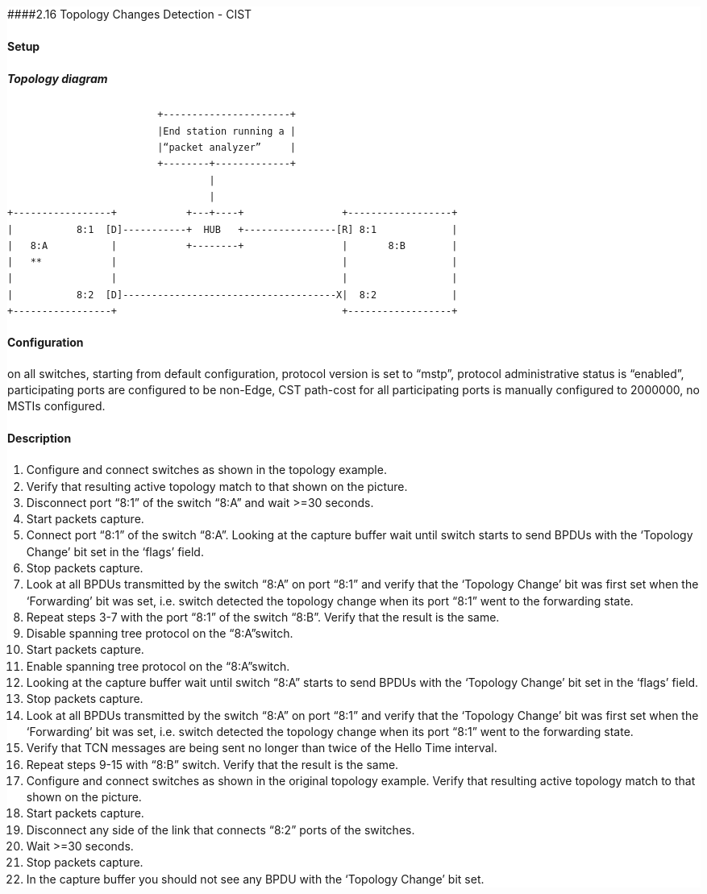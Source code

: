 ####2.16 Topology Changes Detection - CIST
#### Setup
##### Topology diagram

```ditaa
                          +----------------------+
                          |End station running a |
                          |“packet analyzer”     |
                          +--------+-------------+
                                   |
                                   |
+-----------------+            +---+----+                 +------------------+
|           8:1  [D]-----------+  HUB   +----------------[R] 8:1             |
|   8:A           |            +--------+                 |       8:B        |
|   **            |                                       |                  |
|                 |                                       |                  |
|           8:2  [D]-------------------------------------X|  8:2             |
+-----------------+                                       +------------------+

```
#### Configuration
on all switches, starting from default configuration, protocol version is set to “mstp”, protocol administrative status is “enabled”, participating ports are configured to be non-Edge, CST path-cost for all participating ports is manually configured to 2000000, no MSTIs configured.
#### Description
1. Configure and connect switches as shown in the topology example.
2. Verify that resulting active topology match to that shown on the picture.
3. Disconnect port “8:1” of the switch “8:A” and wait >=30 seconds.
4. Start packets capture.
5. Connect port “8:1” of the switch “8:A”. Looking at the capture buffer wait until switch starts to send BPDUs with the ‘Topology Change’ bit set in the ‘flags’ field.
6. Stop packets capture.
7. Look at all BPDUs transmitted by the switch “8:A” on port “8:1” and verify that the ‘Topology Change’ bit was first set when the ‘Forwarding’ bit was set, i.e. switch detected the topology change when its port “8:1” went to the forwarding state.
8. Repeat steps 3-7 with the port “8:1” of the switch “8:B”. Verify that the result is the same.
9. Disable spanning tree protocol on the “8:A”switch.
10. Start packets capture.
11. Enable spanning tree protocol on the “8:A”switch.
12. Looking at the capture buffer wait until switch “8:A” starts to send BPDUs with the ‘Topology Change’ bit set in the ‘flags’ field.
13. Stop packets capture.
14. Look at all BPDUs transmitted by the switch “8:A” on port “8:1” and verify that the ‘Topology Change’ bit was first set when the ‘Forwarding’ bit was set, i.e. switch detected the topology change when its port “8:1” went to the forwarding state.
15. Verify that TCN messages are being sent no longer than twice of the Hello Time interval.
16. Repeat steps 9-15 with “8:B” switch. Verify that the result is the same.
17. Configure and connect switches as shown in the original topology example. Verify that resulting active topology match to that shown on the picture.
18. Start packets capture.
19. Disconnect any side of the link that connects “8:2” ports of the switches.
20. Wait >=30 seconds.
21. Stop packets capture.
22. In the capture buffer you should not see any BPDU with the ‘Topology Change’ bit set.
